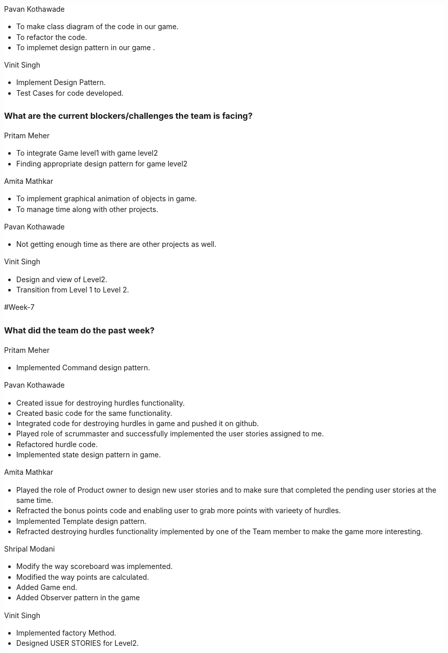 Pavan Kothawade
* To make class diagram of the code in our game.
* To refactor the code.
* To implemet design pattern in our game .

Vinit Singh
* Implement Design Pattern.
* Test Cases for code developed.

### What are the current blockers/challenges the team is facing?
Pritam Meher
* To integrate Game level1 with game level2
* Finding appropriate design pattern for game level2

Amita Mathkar

* To implement graphical animation of objects in game.
* To manage time along with other projects.

Pavan Kothawade
* Not getting enough time as there are other projects as well.

Vinit Singh
* Design and view of Level2.
* Transition from Level 1 to Level 2.

#Week-7
### What did the team do the past week?
Pritam Meher 
* Implemented Command design pattern.

Pavan Kothawade
* Created issue for destroying hurdles functionality.
* Created basic code for the same functionality.
* Integrated code for destroying hurdles in game and pushed it on github.
* Played role of scrummaster and successfully implemented the user stories assigned to me.
* Refactored hurdle code.
* Implemented state design pattern in game. 

Amita Mathkar
* Played the role of Product owner to design new user stories and to make sure that completed the pending user stories at the same time.
* Refracted the bonus points code and enabling user to grab more points with varieety of hurdles.
* Implemented Template design pattern.
* Refracted destroying hurdles functionality implemented by one of the Team member to make the game more interesting.

Shripal Modani
* Modify the way scoreboard was implemented.
* Modified the way points are calculated.
* Added Game end.
* Added Observer pattern in the game

Vinit Singh
* Implemented factory Method.
* Designed USER STORIES for Level2.

